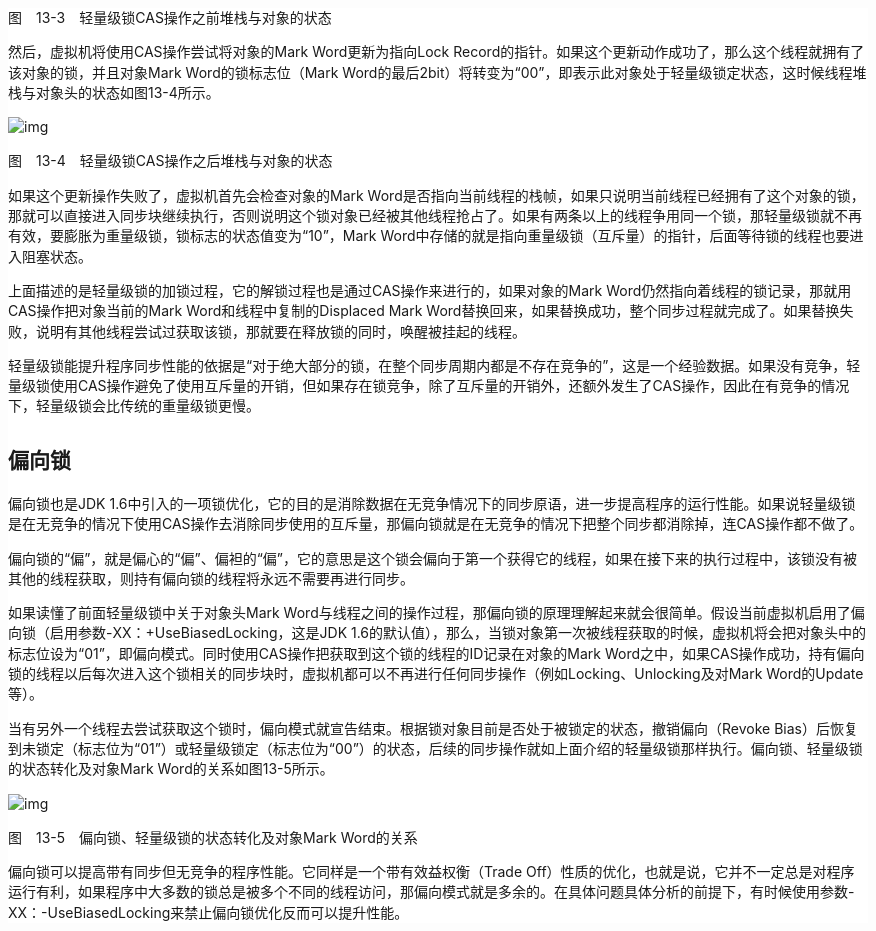 图　13-3　轻量级锁CAS操作之前堆栈与对象的状态

然后，虚拟机将使用CAS操作尝试将对象的Mark Word更新为指向Lock Record的指针。如果这个更新动作成功了，那么这个线程就拥有了该对象的锁，并且对象Mark Word的锁标志位（Mark Word的最后2bit）将转变为“00”，即表示此对象处于轻量级锁定状态，这时候线程堆栈与对象头的状态如图13-4所示。

![img](https://img-blog.csdn.net/20151108233202466)

图　13-4　轻量级锁CAS操作之后堆栈与对象的状态

如果这个更新操作失败了，虚拟机首先会检查对象的Mark Word是否指向当前线程的栈帧，如果只说明当前线程已经拥有了这个对象的锁，那就可以直接进入同步块继续执行，否则说明这个锁对象已经被其他线程抢占了。如果有两条以上的线程争用同一个锁，那轻量级锁就不再有效，要膨胀为重量级锁，锁标志的状态值变为“10”，Mark Word中存储的就是指向重量级锁（互斥量）的指针，后面等待锁的线程也要进入阻塞状态。

上面描述的是轻量级锁的加锁过程，它的解锁过程也是通过CAS操作来进行的，如果对象的Mark Word仍然指向着线程的锁记录，那就用CAS操作把对象当前的Mark Word和线程中复制的Displaced Mark Word替换回来，如果替换成功，整个同步过程就完成了。如果替换失败，说明有其他线程尝试过获取该锁，那就要在释放锁的同时，唤醒被挂起的线程。

轻量级锁能提升程序同步性能的依据是“对于绝大部分的锁，在整个同步周期内都是不存在竞争的”，这是一个经验数据。如果没有竞争，轻量级锁使用CAS操作避免了使用互斥量的开销，但如果存在锁竞争，除了互斥量的开销外，还额外发生了CAS操作，因此在有竞争的情况下，轻量级锁会比传统的重量级锁更慢。



## 偏向锁

偏向锁也是JDK 1.6中引入的一项锁优化，它的目的是消除数据在无竞争情况下的同步原语，进一步提高程序的运行性能。如果说轻量级锁是在无竞争的情况下使用CAS操作去消除同步使用的互斥量，那偏向锁就是在无竞争的情况下把整个同步都消除掉，连CAS操作都不做了。

偏向锁的“偏”，就是偏心的“偏”、偏袒的“偏”，它的意思是这个锁会偏向于第一个获得它的线程，如果在接下来的执行过程中，该锁没有被其他的线程获取，则持有偏向锁的线程将永远不需要再进行同步。

如果读懂了前面轻量级锁中关于对象头Mark Word与线程之间的操作过程，那偏向锁的原理理解起来就会很简单。假设当前虚拟机启用了偏向锁（启用参数-XX：+UseBiasedLocking，这是JDK 1.6的默认值），那么，当锁对象第一次被线程获取的时候，虚拟机将会把对象头中的标志位设为“01”，即偏向模式。同时使用CAS操作把获取到这个锁的线程的ID记录在对象的Mark Word之中，如果CAS操作成功，持有偏向锁的线程以后每次进入这个锁相关的同步块时，虚拟机都可以不再进行任何同步操作（例如Locking、Unlocking及对Mark Word的Update等）。

当有另外一个线程去尝试获取这个锁时，偏向模式就宣告结束。根据锁对象目前是否处于被锁定的状态，撤销偏向（Revoke Bias）后恢复到未锁定（标志位为“01”）或轻量级锁定（标志位为“00”）的状态，后续的同步操作就如上面介绍的轻量级锁那样执行。偏向锁、轻量级锁的状态转化及对象Mark Word的关系如图13-5所示。

![img](https://img-blog.csdn.net/20151108234251254)

图　13-5　偏向锁、轻量级锁的状态转化及对象Mark Word的关系

偏向锁可以提高带有同步但无竞争的程序性能。它同样是一个带有效益权衡（Trade Off）性质的优化，也就是说，它并不一定总是对程序运行有利，如果程序中大多数的锁总是被多个不同的线程访问，那偏向模式就是多余的。在具体问题具体分析的前提下，有时候使用参数-XX：-UseBiasedLocking来禁止偏向锁优化反而可以提升性能。